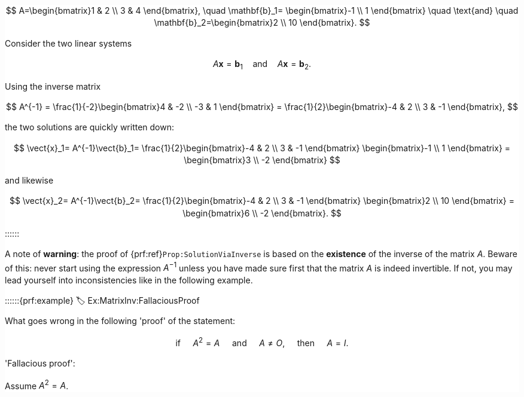 $$
 A=\begin{bmatrix}1 & 2 \\ 3 & 4 \end{bmatrix}, \quad
        \mathbf{b}_1= \begin{bmatrix}-1  \\ 1 \end{bmatrix} \quad \text{and} \quad
        \mathbf{b}_2=\begin{bmatrix}2  \\ 10 \end{bmatrix}.
$$

Consider the two linear systems

$$
 A\mathbf{x} =\mathbf{b}_1\quad \text{and} \quad
 A\mathbf{x} = \mathbf{b}_2.
$$

Using the inverse matrix

$$
  A^{-1} = \frac{1}{-2}\begin{bmatrix}4 & -2 \\ -3 & 1 \end{bmatrix} =
   \frac{1}{2}\begin{bmatrix}-4 & 2 \\ 3 & -1 \end{bmatrix},
$$

the two solutions are quickly written down:

$$
  \vect{x}_1= A^{-1}\vect{b}_1=
  \frac{1}{2}\begin{bmatrix}-4 & 2 \\ 3 & -1 \end{bmatrix}
  \begin{bmatrix}-1  \\ 1 \end{bmatrix} =
  \begin{bmatrix}3  \\ -2 \end{bmatrix}
$$

and likewise

$$
  \vect{x}_2=  A^{-1}\vect{b}_2= \frac{1}{2}\begin{bmatrix}-4 & 2 \\ 3 & -1 \end{bmatrix}
  \begin{bmatrix}2  \\ 10 \end{bmatrix} =
  \begin{bmatrix}6  \\ -2 \end{bmatrix}.
$$

::::::

A note of **warning**: the proof of {prf:ref}`Prop:SolutionViaInverse`
is based on the **existence** of the inverse of the matrix $A$. Beware of this: never start using the expression $A^{-1}$ unless you have made sure first that the matrix $A$ is indeed invertible.
If not, you may lead yourself into inconsistencies like in the following
example.

::::::{prf:example}
:label: Ex:MatrixInv:FallaciousProof

What goes wrong in the following 'proof' of the statement:

$$
\text{ if } \quad A^2 = A  \quad\text{ and }  \quad A\neq O,   \quad\text{ then }  \quad
A = I.
$$

'Fallacious proof':

Assume $A^2 = A$.
